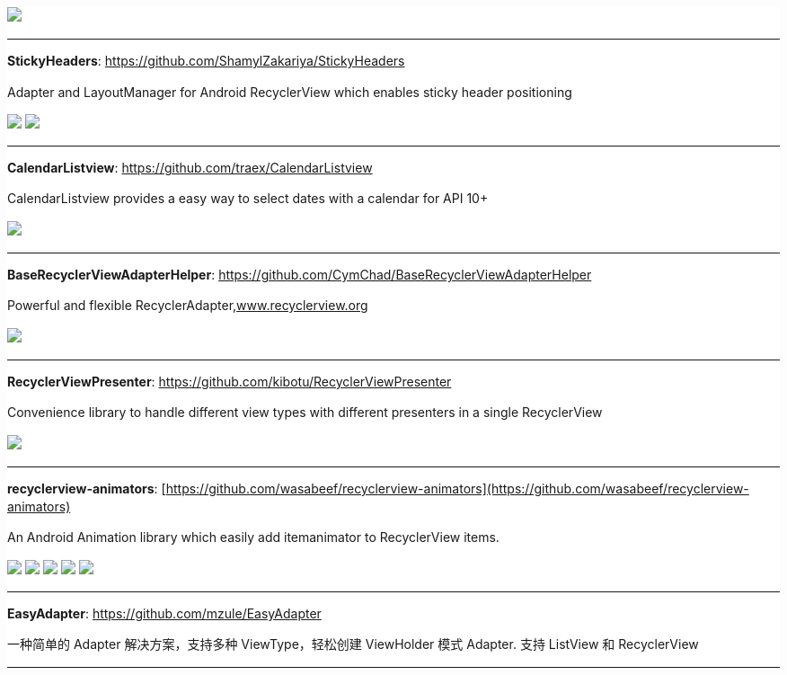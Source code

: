 <img src="https://raw.githubusercontent.com/ugurcany/InfiniteListView/master/infinitelistview.gif" width="320" />

---

**StickyHeaders**: https://github.com/ShamylZakariya/StickyHeaders

Adapter and LayoutManager for Android RecyclerView which enables sticky header positioning

<img src="https://raw.githubusercontent.com/ShamylZakariya/StickyHeaders/master/readme-assets/video-addressbook.gif" width="320" /> <img src="https://raw.githubusercontent.com/ShamylZakariya/StickyHeaders/master/readme-assets/video-callbacks.gif" width="320" />

---

**CalendarListview**: https://github.com/traex/CalendarListview

CalendarListview provides a easy way to select dates with a calendar for API 10+

<img src="https://raw.githubusercontent.com/traex/CalendarListview/master/demo.gif" width="320" />

---

**BaseRecyclerViewAdapterHelper**: https://github.com/CymChad/BaseRecyclerViewAdapterHelper

Powerful and flexible RecyclerAdapter,www.recyclerview.org

<img src="https://github.com/CymChad/BaseRecyclerViewAdapterHelper/blob/master/demo_res/demo.gif" width="320" />

---

**RecyclerViewPresenter**: https://github.com/kibotu/RecyclerViewPresenter

Convenience library to handle different view types with different presenters in a single RecyclerView

<img src="https://raw.githubusercontent.com/kibotu/RecyclerViewPresenter/master/screenshot.png" width="300" />

---

**recyclerview-animators**: [https://github.com/wasabeef/recyclerview-animators](https://github.com/wasabeef/recyclerview-animators)

An Android Animation library which easily add itemanimator to RecyclerView items.

<img src="https://github.com/wasabeef/recyclerview-animators/blob/master/art/demo.gif" width="160" />
<img src="https://github.com/wasabeef/recyclerview-animators/blob/master/art/demo2.gif" width="160" />
<img src="https://github.com/wasabeef/recyclerview-animators/blob/master/art/demo4.gif" width="160" />
<img src="https://github.com/wasabeef/recyclerview-animators/blob/master/art/demo3.gif" width="160" />
<img src="https://github.com/wasabeef/recyclerview-animators/blob/master/art/demo5.gif" width="160" />

---

**EasyAdapter**: https://github.com/mzule/EasyAdapter

一种简单的 Adapter 解决方案，支持多种 ViewType，轻松创建 ViewHolder 模式 Adapter. 支持 ListView 和 RecyclerView

---
